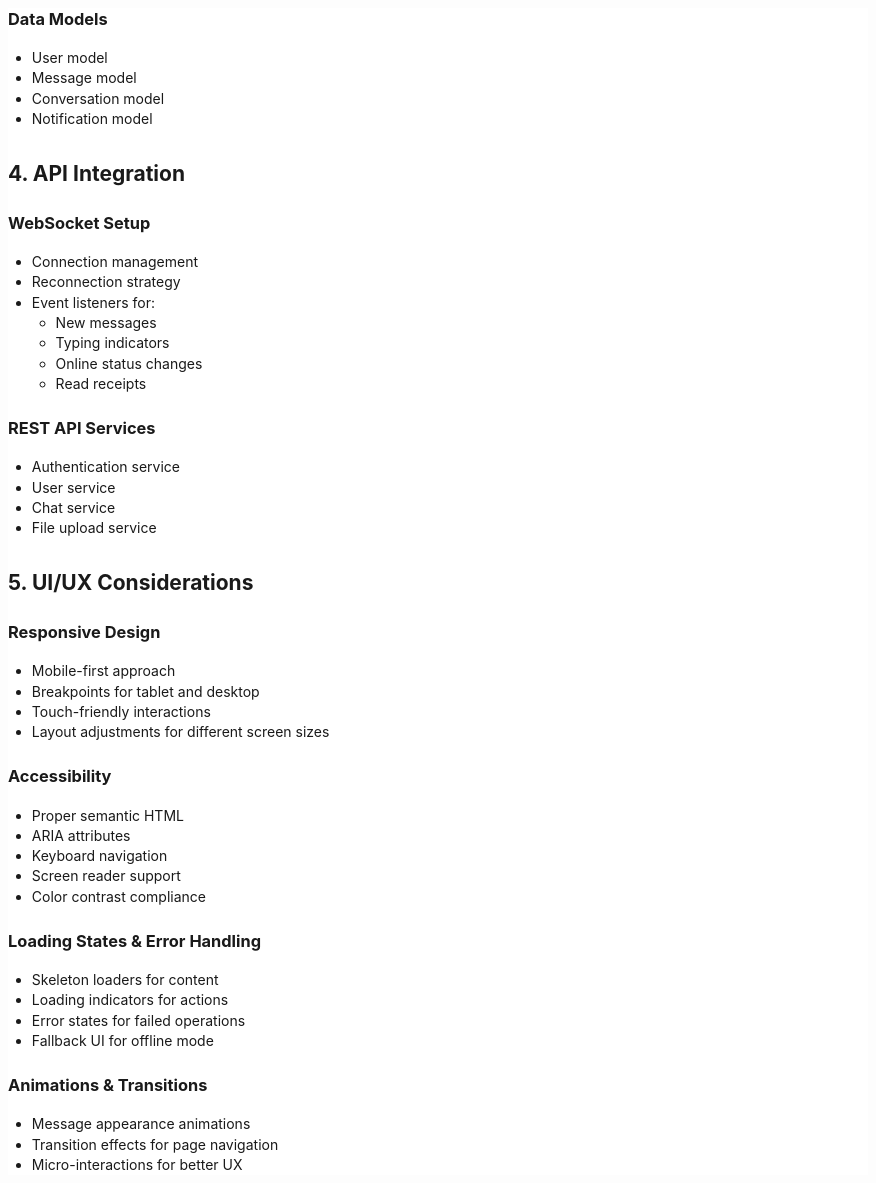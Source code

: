### Data Models
- User model
- Message model
- Conversation model
- Notification model

## 4. API Integration

### WebSocket Setup
- Connection management
- Reconnection strategy
- Event listeners for:
  - New messages
  - Typing indicators
  - Online status changes
  - Read receipts

### REST API Services
- Authentication service
- User service
- Chat service
- File upload service

## 5. UI/UX Considerations

### Responsive Design
- Mobile-first approach
- Breakpoints for tablet and desktop
- Touch-friendly interactions
- Layout adjustments for different screen sizes

### Accessibility
- Proper semantic HTML
- ARIA attributes
- Keyboard navigation
- Screen reader support
- Color contrast compliance

### Loading States & Error Handling
- Skeleton loaders for content
- Loading indicators for actions
- Error states for failed operations
- Fallback UI for offline mode

### Animations & Transitions
- Message appearance animations
- Transition effects for page navigation
- Micro-interactions for better UX
